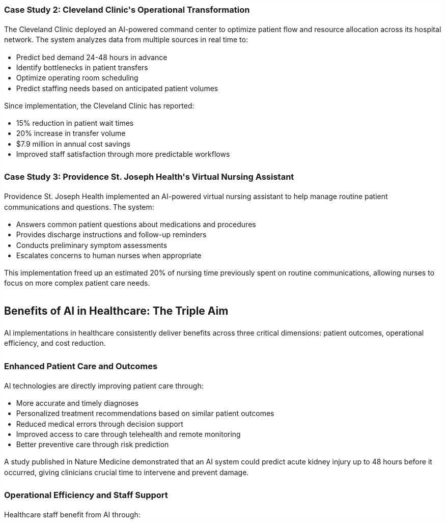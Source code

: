 ### Case Study 2: Cleveland Clinic's Operational Transformation

The Cleveland Clinic deployed an AI-powered command center to optimize patient flow and resource allocation across its hospital network. The system analyzes data from multiple sources in real time to:

- Predict bed demand 24-48 hours in advance
- Identify bottlenecks in patient transfers
- Optimize operating room scheduling
- Predict staffing needs based on anticipated patient volumes

Since implementation, the Cleveland Clinic has reported:
- 15% reduction in patient wait times
- 20% increase in transfer volume
- $7.9 million in annual cost savings
- Improved staff satisfaction through more predictable workflows

### Case Study 3: Providence St. Joseph Health's Virtual Nursing Assistant

Providence St. Joseph Health implemented an AI-powered virtual nursing assistant to help manage routine patient communications and questions. The system:

- Answers common patient questions about medications and procedures
- Provides discharge instructions and follow-up reminders
- Conducts preliminary symptom assessments
- Escalates concerns to human nurses when appropriate

This implementation freed up an estimated 20% of nursing time previously spent on routine communications, allowing nurses to focus on more complex patient care needs.

## Benefits of AI in Healthcare: The Triple Aim

AI implementations in healthcare consistently deliver benefits across three critical dimensions: patient outcomes, operational efficiency, and cost reduction.

### Enhanced Patient Care and Outcomes

AI technologies are directly improving patient care through:

- More accurate and timely diagnoses
- Personalized treatment recommendations based on similar patient outcomes
- Reduced medical errors through decision support
- Improved access to care through telehealth and remote monitoring
- Better preventive care through risk prediction

A study published in Nature Medicine demonstrated that an AI system could predict acute kidney injury up to 48 hours before it occurred, giving clinicians crucial time to intervene and prevent damage.

### Operational Efficiency and Staff Support

Healthcare staff benefit from AI through:
